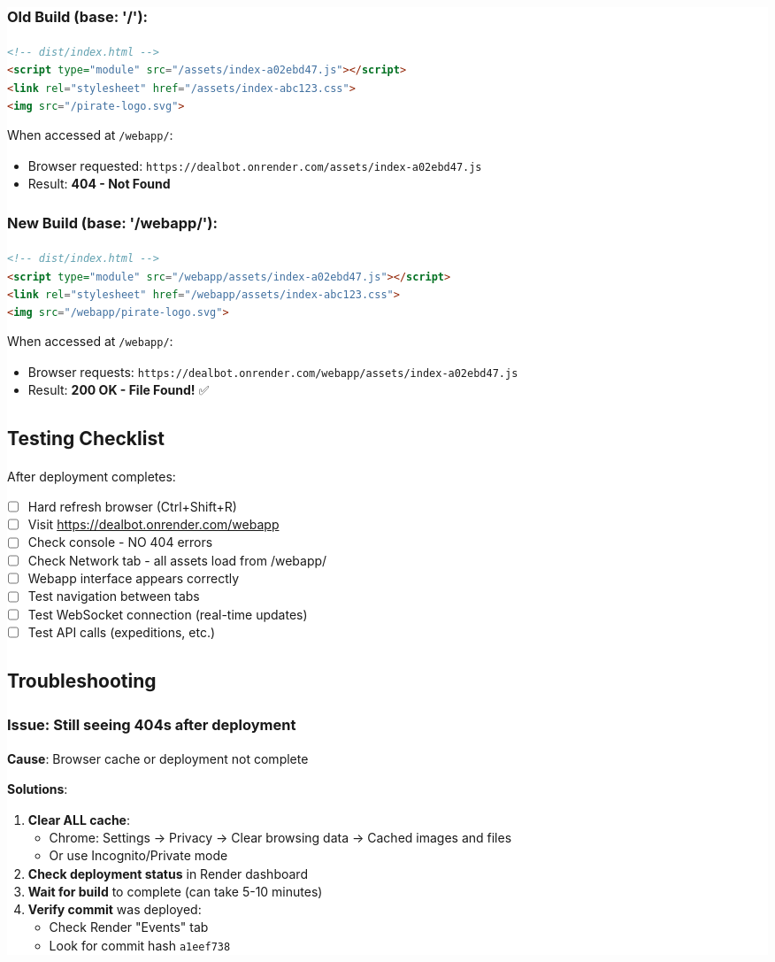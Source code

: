 ### Old Build (base: '/'):
```html
<!-- dist/index.html -->
<script type="module" src="/assets/index-a02ebd47.js"></script>
<link rel="stylesheet" href="/assets/index-abc123.css">
<img src="/pirate-logo.svg">
```

When accessed at `/webapp/`:
- Browser requested: `https://dealbot.onrender.com/assets/index-a02ebd47.js`
- Result: **404 - Not Found**

### New Build (base: '/webapp/'):
```html
<!-- dist/index.html -->
<script type="module" src="/webapp/assets/index-a02ebd47.js"></script>
<link rel="stylesheet" href="/webapp/assets/index-abc123.css">
<img src="/webapp/pirate-logo.svg">
```

When accessed at `/webapp/`:
- Browser requests: `https://dealbot.onrender.com/webapp/assets/index-a02ebd47.js`
- Result: **200 OK - File Found!** ✅

## Testing Checklist

After deployment completes:

- [ ] Hard refresh browser (Ctrl+Shift+R)
- [ ] Visit https://dealbot.onrender.com/webapp
- [ ] Check console - NO 404 errors
- [ ] Check Network tab - all assets load from /webapp/
- [ ] Webapp interface appears correctly
- [ ] Test navigation between tabs
- [ ] Test WebSocket connection (real-time updates)
- [ ] Test API calls (expeditions, etc.)

## Troubleshooting

### Issue: Still seeing 404s after deployment

**Cause**: Browser cache or deployment not complete

**Solutions**:
1. **Clear ALL cache**:
   - Chrome: Settings → Privacy → Clear browsing data → Cached images and files
   - Or use Incognito/Private mode
2. **Check deployment status** in Render dashboard
3. **Wait for build** to complete (can take 5-10 minutes)
4. **Verify commit** was deployed:
   - Check Render "Events" tab
   - Look for commit hash `a1eef738`
